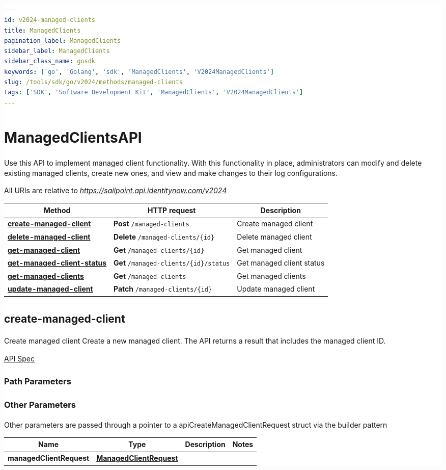 ```yaml
---
id: v2024-managed-clients
title: ManagedClients
pagination_label: ManagedClients
sidebar_label: ManagedClients
sidebar_class_name: gosdk
keywords: ['go', 'Golang', 'sdk', 'ManagedClients', 'V2024ManagedClients'] 
slug: /tools/sdk/go/v2024/methods/managed-clients
tags: ['SDK', 'Software Development Kit', 'ManagedClients', 'V2024ManagedClients']
---
```


# ManagedClientsAPI
  Use this API to implement managed client functionality. 
With this functionality in place, administrators can modify and delete existing managed clients, create new ones, and view and make changes to their log configurations. 
 
All URIs are relative to *https://sailpoint.api.identitynow.com/v2024*

Method | HTTP request | Description
------------- | ------------- | -------------
[**create-managed-client**](#create-managed-client) | **Post** `/managed-clients` | Create managed client
[**delete-managed-client**](#delete-managed-client) | **Delete** `/managed-clients/{id}` | Delete managed client
[**get-managed-client**](#get-managed-client) | **Get** `/managed-clients/{id}` | Get managed client
[**get-managed-client-status**](#get-managed-client-status) | **Get** `/managed-clients/{id}/status` | Get managed client status
[**get-managed-clients**](#get-managed-clients) | **Get** `/managed-clients` | Get managed clients
[**update-managed-client**](#update-managed-client) | **Patch** `/managed-clients/{id}` | Update managed client


## create-managed-client
Create managed client
Create a new managed client.
The API returns a result that includes the managed client ID.

[API Spec](https://developer.sailpoint.com/docs/api/v2024/create-managed-client)

### Path Parameters



### Other Parameters

Other parameters are passed through a pointer to a apiCreateManagedClientRequest struct via the builder pattern


Name | Type | Description  | Notes
------------- | ------------- | ------------- | -------------
 **managedClientRequest** | [**ManagedClientRequest**](../models/managed-client-request) |  | 
